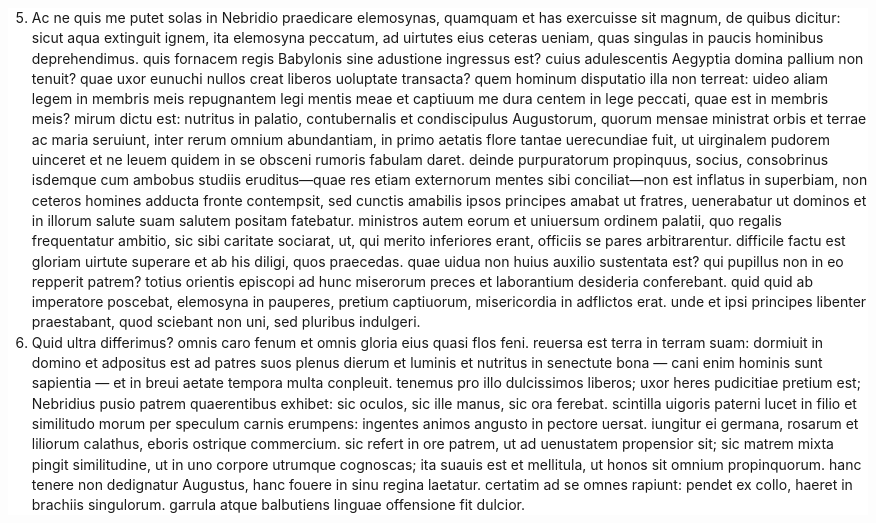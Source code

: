 5. Ac ne quis me putet solas in Nebridio praedicare elemosynas, quamquam et has exercuisse sit magnum, de quibus dicitur: sicut aqua extinguit ignem, ita elemosyna peccatum, ad uirtutes eius ceteras ueniam, quas singulas in paucis hominibus deprehendimus. quis fornacem regis Babylonis sine adustione ingressus est? cuius adulescentis Aegyptia domina pallium non tenuit? quae uxor eunuchi nullos creat liberos uoluptate transacta? quem hominum disputatio illa non terreat: uideo aliam legem in membris meis repugnantem legi mentis meae et captiuum me dura centem in lege peccati, quae est in membris meis? mirum dictu est: nutritus in palatio, contubernalis et condiscipulus Augustorum, quorum mensae ministrat orbis et terrae ac maria seruiunt, inter rerum omnium abundantiam, in primo aetatis flore tantae uerecundiae fuit, ut uirginalem pudorem uinceret et ne leuem quidem in se obsceni rumoris fabulam daret. deinde purpuratorum propinquus, socius, consobrinus isdemque cum ambobus studiis eruditus—quae res etiam externorum mentes sibi conciliat—non est inflatus in superbiam, non ceteros homines adducta fronte contempsit, sed cunctis amabilis ipsos principes amabat ut fratres, uenerabatur ut dominos et in illorum salute suam salutem positam fatebatur. ministros autem eorum et uniuersum ordinem palatii, quo regalis frequentatur ambitio, sic sibi caritate sociarat, ut, qui merito inferiores erant, officiis se pares arbitrarentur. difficile factu est gloriam uirtute superare et ab his diligi, quos praecedas. quae uidua non huius auxilio sustentata est? qui pupillus non in eo repperit patrem? totius orientis episcopi ad hunc miserorum preces et  laborantium desideria conferebant. quid quid ab imperatore poscebat, elemosyna in pauperes, pretium captiuorum, misericordia in adflictos erat. unde et ipsi principes libenter praestabant, quod sciebant non uni, sed pluribus indulgeri.
6. Quid ultra differimus? omnis caro fenum et omnis  gloria eius quasi flos feni. reuersa est terra in terram suam: dormiuit in domino et adpositus est ad patres suos plenus dierum et luminis et nutritus in senectute bona — cani enim hominis sunt sapientia — et in breui aetate tempora multa conpleuit. tenemus pro illo dulcissimos liberos; uxor heres pudicitiae pretium est; Nebridius pusio patrem quaerentibus exhibet: sic oculos, sic ille manus, sic ora ferebat. scintilla uigoris paterni lucet in filio et similitudo morum per speculum carnis erumpens: ingentes animos angusto in pectore uersat. iungitur ei germana, rosarum et liliorum calathus, eboris ostrique commercium. sic refert in ore patrem, ut ad uenustatem propensior sit; sic matrem mixta pingit similitudine, ut in uno corpore utrumque cognoscas; ita suauis est et mellitula, ut honos sit omnium propinquorum. hanc tenere non dedignatur Augustus, hanc fouere in sinu regina laetatur. certatim ad se omnes rapiunt: pendet ex collo, haeret in brachiis singulorum. garrula atque balbutiens linguae offensione fit dulcior. 